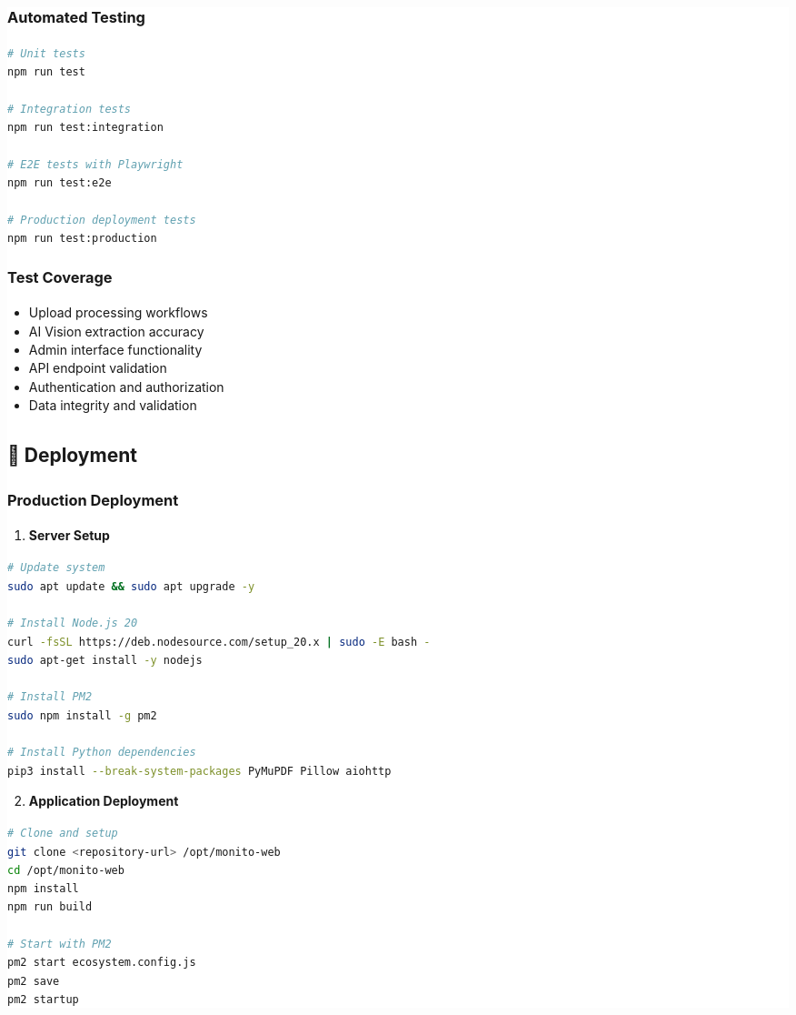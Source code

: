 ### Automated Testing

```bash
# Unit tests
npm run test

# Integration tests
npm run test:integration

# E2E tests with Playwright
npm run test:e2e

# Production deployment tests
npm run test:production
```

### Test Coverage

- Upload processing workflows
- AI Vision extraction accuracy
- Admin interface functionality
- API endpoint validation
- Authentication and authorization
- Data integrity and validation

## 🚀 Deployment

### Production Deployment

1. **Server Setup**
```bash
# Update system
sudo apt update && sudo apt upgrade -y

# Install Node.js 20
curl -fsSL https://deb.nodesource.com/setup_20.x | sudo -E bash -
sudo apt-get install -y nodejs

# Install PM2
sudo npm install -g pm2

# Install Python dependencies
pip3 install --break-system-packages PyMuPDF Pillow aiohttp
```

2. **Application Deployment**
```bash
# Clone and setup
git clone <repository-url> /opt/monito-web
cd /opt/monito-web
npm install
npm run build

# Start with PM2
pm2 start ecosystem.config.js
pm2 save
pm2 startup
```
